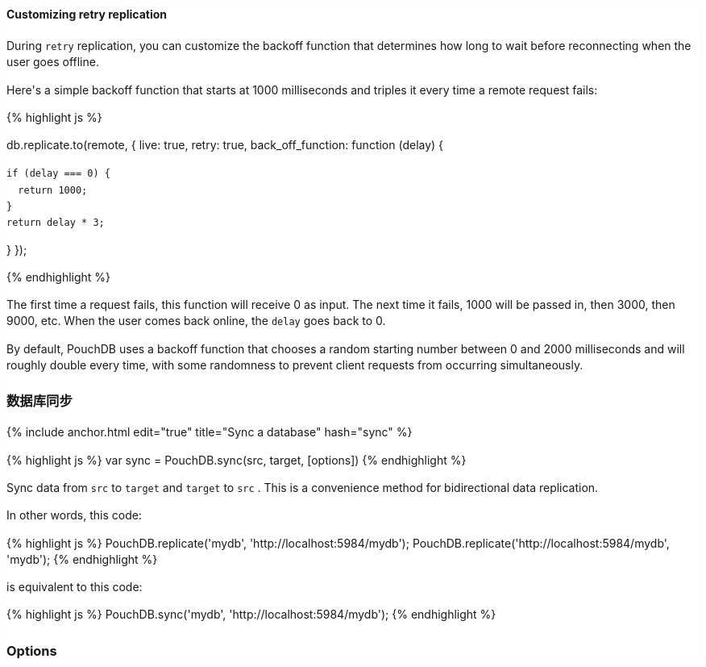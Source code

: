 #### Customizing retry replication

During `retry` replication, you can customize the backoff function that determines how long to wait before reconnecting when the user goes offline.

Here's a simple backoff function that starts at 1000 milliseconds and triples it every time a remote request fails:

{% highlight js %}

db.replicate.to(remote, {
  live: true, 
  retry: true, 
  back_off_function: function (delay) {

    if (delay === 0) {
      return 1000; 
    }
    return delay * 3; 

  }
}); 

{% endhighlight %}

The first time a request fails, this function will receive 0 as input. The next time it fails, 1000 will be passed in, then 3000, then 9000, etc. When the user comes back online, the `delay` goes back to 0.

By default, PouchDB uses a backoff function that chooses a random starting number between 0 and 2000 milliseconds and will roughly double every time, with some randomness to prevent client requests from occurring simultaneously.

### 数据库同步

{% include anchor.html edit="true" title="Sync a database" hash="sync" %} 

{% highlight js %}
var sync = PouchDB.sync(src, target, [options])
{% endhighlight %}

Sync data from `src` to `target` and `target` to `src` . This is a convenience method for bidirectional data replication.

In other words, this code:

{% highlight js %}
PouchDB.replicate('mydb', 'http://localhost:5984/mydb'); 
PouchDB.replicate('http://localhost:5984/mydb', 'mydb'); 
{% endhighlight %}

is equivalent to this code:

{% highlight js %}
PouchDB.sync('mydb', 'http://localhost:5984/mydb'); 
{% endhighlight %}

### Options
